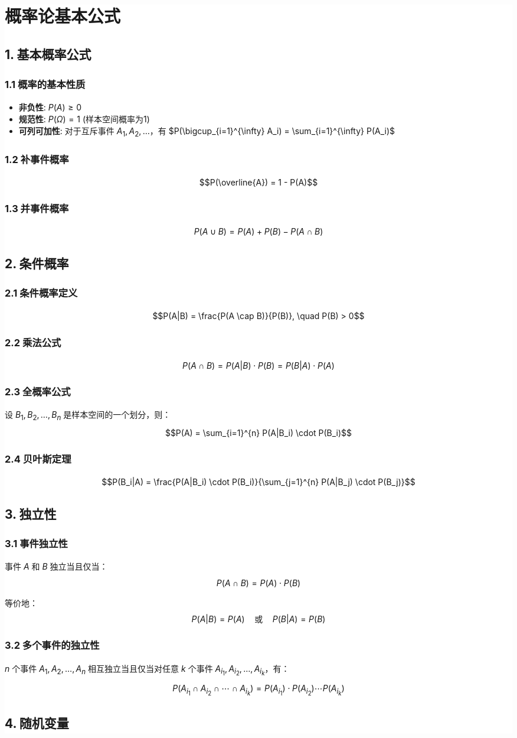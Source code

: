 # 概率论基本公式

## 1. 基本概率公式

### 1.1 概率的基本性质
- **非负性**: $P(A) \geq 0$
- **规范性**: $P(\Omega) = 1$ (样本空间概率为1)
- **可列可加性**: 对于互斥事件 $A_1, A_2, \ldots$，有 $P(\bigcup_{i=1}^{\infty} A_i) = \sum_{i=1}^{\infty} P(A_i)$

### 1.2 补事件概率
$$P(\overline{A}) = 1 - P(A)$$

### 1.3 并事件概率
$$P(A \cup B) = P(A) + P(B) - P(A \cap B)$$

## 2. 条件概率

### 2.1 条件概率定义
$$P(A|B) = \frac{P(A \cap B)}{P(B)}, \quad P(B) > 0$$

### 2.2 乘法公式
$$P(A \cap B) = P(A|B) \cdot P(B) = P(B|A) \cdot P(A)$$

### 2.3 全概率公式
设 $B_1, B_2, \ldots, B_n$ 是样本空间的一个划分，则：
$$P(A) = \sum_{i=1}^{n} P(A|B_i) \cdot P(B_i)$$

### 2.4 贝叶斯定理
$$P(B_i|A) = \frac{P(A|B_i) \cdot P(B_i)}{\sum_{j=1}^{n} P(A|B_j) \cdot P(B_j)}$$

## 3. 独立性

### 3.1 事件独立性
事件 $A$ 和 $B$ 独立当且仅当：
$$P(A \cap B) = P(A) \cdot P(B)$$

等价地：
$$P(A|B) = P(A) \quad \text{或} \quad P(B|A) = P(B)$$

### 3.2 多个事件的独立性
$n$ 个事件 $A_1, A_2, \ldots, A_n$ 相互独立当且仅当对任意 $k$ 个事件 $A_{i_1}, A_{i_2}, \ldots, A_{i_k}$，有：
$$P(A_{i_1} \cap A_{i_2} \cap \cdots \cap A_{i_k}) = P(A_{i_1}) \cdot P(A_{i_2}) \cdots P(A_{i_k})$$

## 4. 随机变量
